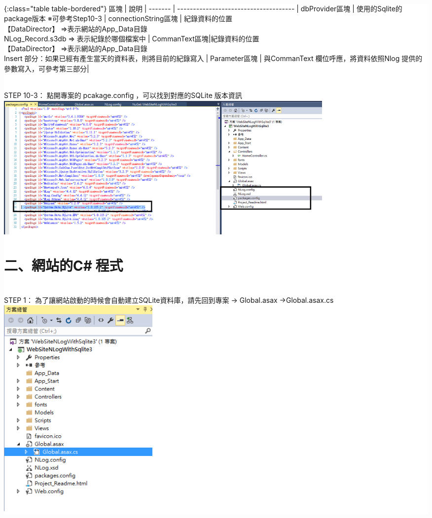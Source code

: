 {:class="table table-bordered"}
區塊    | 說明                           |
------- | ------------------------------------- |
dbProvider區塊 | 使用的Sqlite的package版本 ※可參考Step10-3 | 
connectionString區塊 | 紀錄資料的位置 <br />  【DataDirector】  =>表示網站的App_Data目錄 <br /> NLog_Record.s3db => 表示紀錄於哪個檔案中  | 
CommanText區塊|紀錄資料的位置 <br /> 【DataDirector】  =>表示網站的App_Data目錄 <br />  Insert 部分：如果已經有產生當天的資料表，則將目前的紀錄寫入 |
Parameter區塊 | 與CommanText 欄位呼應，將資料依照Nlog 提供的參數寫入，可參考第三部分|

<br/>
STEP 10-3： 點開專案的 pcakage.config ，可以找到對應的SQLite 版本資訊
<br/> <img src="/assets/image/LearnNote/2017_09_17_12.jpg" width="75%" height="75%" />

<h1> 二、網站的C# 程式  </h1>
<br/>
STEP 1： 為了讓網站啟動的時候會自動建立SQLite資料庫，請先回到專案 -> Global.asax ->Global.asax.cs
<br/> <img src="/assets/image/LearnNote/2017_09_17_13.jpg" width="35%" height="35%" />
